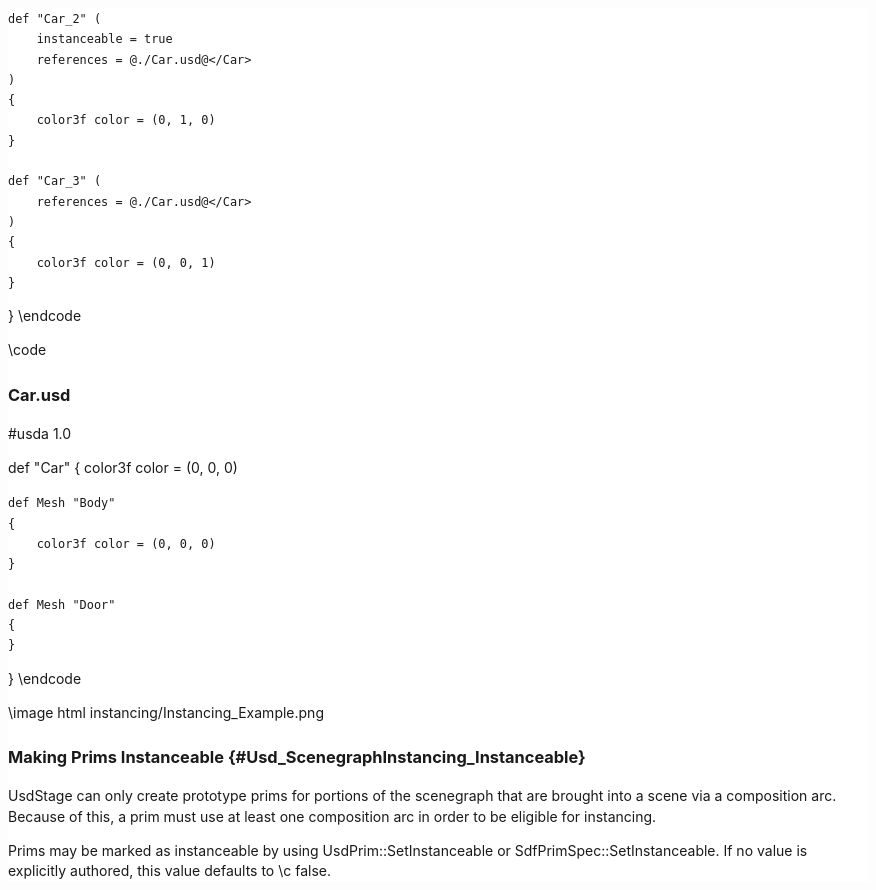     def "Car_2" (
        instanceable = true
        references = @./Car.usd@</Car>
    )
    {
        color3f color = (0, 1, 0)
    }

    def "Car_3" (
        references = @./Car.usd@</Car>
    )
    {
        color3f color = (0, 0, 1)
    }
}
\endcode

\code
### Car.usd

#usda 1.0

def "Car"
{
    color3f color = (0, 0, 0)

    def Mesh "Body"
    {
        color3f color = (0, 0, 0)
    }

    def Mesh "Door"
    {
    }
}
\endcode
</td>
<td valign="middle">
\image html instancing/Instancing_Example.png 
</td>
</tr>
</table>
</center>

### Making Prims Instanceable {#Usd_ScenegraphInstancing_Instanceable}

UsdStage can only create prototype prims for portions of the scenegraph
that are brought into a scene via a composition arc.  Because of this,
a prim must use at least one composition arc in order to be eligible 
for instancing.

Prims may be marked as instanceable by using UsdPrim::SetInstanceable or
SdfPrimSpec::SetInstanceable.  If no value is explicitly authored, this value 
defaults to \c false.
